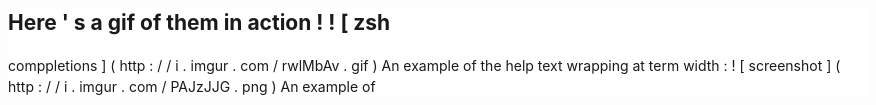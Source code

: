 Here
'
s
a
gif
of
them
in
action
!
!
[
zsh
-
comppletions
]
(
http
:
/
/
i
.
imgur
.
com
/
rwlMbAv
.
gif
)
An
example
of
the
help
text
wrapping
at
term
width
:
!
[
screenshot
]
(
http
:
/
/
i
.
imgur
.
com
/
PAJzJJG
.
png
)
An
example
of